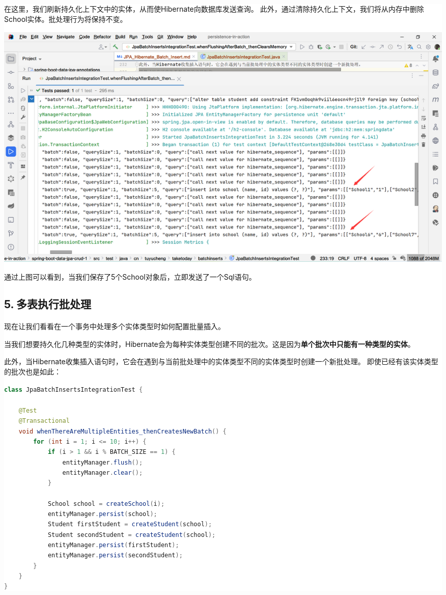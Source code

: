 在这里，我们刷新持久化上下文中的实体，从而使Hibernate向数据库发送查询。
此外，通过清除持久化上下文，我们将从内存中删除School实体。批处理行为将保持不变。

<img src="../assets/img-5.png">

通过上图可以看到，当我们保存了5个School对象后，立即发送了一个Sql语句。

## 5. 多表执行批处理

现在让我们看看在一个事务中处理多个实体类型时如何配置批量插入。

当我们想要持久化几种类型的实体时，Hibernate会为每种实体类型创建不同的批次。这是因为**单个批次中只能有一种类型的实体**。

此外，当Hibernate收集插入语句时，它会在遇到与当前批处理中的实体类型不同的实体类型时创建一个新批处理。
即使已经有该实体类型的批次也是如此：

```java
class JpaBatchInsertsIntegrationTest {

    @Test
    @Transactional
    void whenThereAreMultipleEntities_thenCreatesNewBatch() {
        for (int i = 1; i <= 10; i++) {
            if (i > 1 && i % BATCH_SIZE == 1) {
                entityManager.flush();
                entityManager.clear();
            }

            School school = createSchool(i);
            entityManager.persist(school);
            Student firstStudent = createStudent(school);
            Student secondStudent = createStudent(school);
            entityManager.persist(firstStudent);
            entityManager.persist(secondStudent);
        }
    }
}
```
